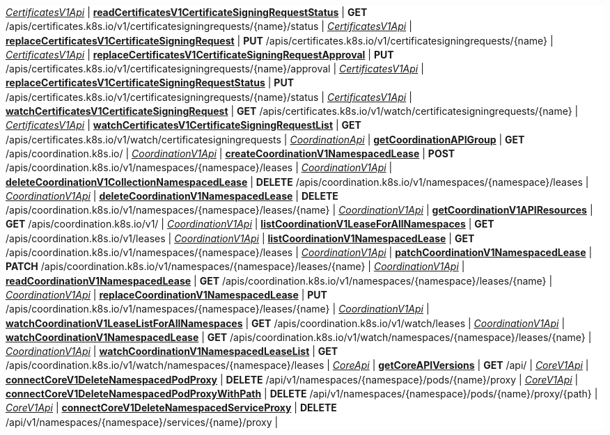 [*CertificatesV1Api*](CertificatesV1Api.md) | [**readCertificatesV1CertificateSigningRequestStatus**](CertificatesV1Api.md#readcertificatesv1certificatesigningrequeststatus) | **GET** /apis/certificates.k8s.io/v1/certificatesigningrequests/{name}/status |
[*CertificatesV1Api*](CertificatesV1Api.md) | [**replaceCertificatesV1CertificateSigningRequest**](CertificatesV1Api.md#replacecertificatesv1certificatesigningrequest) | **PUT** /apis/certificates.k8s.io/v1/certificatesigningrequests/{name} |
[*CertificatesV1Api*](CertificatesV1Api.md) | [**replaceCertificatesV1CertificateSigningRequestApproval**](CertificatesV1Api.md#replacecertificatesv1certificatesigningrequestapproval) | **PUT** /apis/certificates.k8s.io/v1/certificatesigningrequests/{name}/approval |
[*CertificatesV1Api*](CertificatesV1Api.md) | [**replaceCertificatesV1CertificateSigningRequestStatus**](CertificatesV1Api.md#replacecertificatesv1certificatesigningrequeststatus) | **PUT** /apis/certificates.k8s.io/v1/certificatesigningrequests/{name}/status |
[*CertificatesV1Api*](CertificatesV1Api.md) | [**watchCertificatesV1CertificateSigningRequest**](CertificatesV1Api.md#watchcertificatesv1certificatesigningrequest) | **GET** /apis/certificates.k8s.io/v1/watch/certificatesigningrequests/{name} |
[*CertificatesV1Api*](CertificatesV1Api.md) | [**watchCertificatesV1CertificateSigningRequestList**](CertificatesV1Api.md#watchcertificatesv1certificatesigningrequestlist) | **GET** /apis/certificates.k8s.io/v1/watch/certificatesigningrequests |
[*CoordinationApi*](CoordinationApi.md) | [**getCoordinationAPIGroup**](CoordinationApi.md#getcoordinationapigroup) | **GET** /apis/coordination.k8s.io/ |
[*CoordinationV1Api*](CoordinationV1Api.md) | [**createCoordinationV1NamespacedLease**](CoordinationV1Api.md#createcoordinationv1namespacedlease) | **POST** /apis/coordination.k8s.io/v1/namespaces/{namespace}/leases |
[*CoordinationV1Api*](CoordinationV1Api.md) | [**deleteCoordinationV1CollectionNamespacedLease**](CoordinationV1Api.md#deletecoordinationv1collectionnamespacedlease) | **DELETE** /apis/coordination.k8s.io/v1/namespaces/{namespace}/leases |
[*CoordinationV1Api*](CoordinationV1Api.md) | [**deleteCoordinationV1NamespacedLease**](CoordinationV1Api.md#deletecoordinationv1namespacedlease) | **DELETE** /apis/coordination.k8s.io/v1/namespaces/{namespace}/leases/{name} |
[*CoordinationV1Api*](CoordinationV1Api.md) | [**getCoordinationV1APIResources**](CoordinationV1Api.md#getcoordinationv1apiresources) | **GET** /apis/coordination.k8s.io/v1/ |
[*CoordinationV1Api*](CoordinationV1Api.md) | [**listCoordinationV1LeaseForAllNamespaces**](CoordinationV1Api.md#listcoordinationv1leaseforallnamespaces) | **GET** /apis/coordination.k8s.io/v1/leases |
[*CoordinationV1Api*](CoordinationV1Api.md) | [**listCoordinationV1NamespacedLease**](CoordinationV1Api.md#listcoordinationv1namespacedlease) | **GET** /apis/coordination.k8s.io/v1/namespaces/{namespace}/leases |
[*CoordinationV1Api*](CoordinationV1Api.md) | [**patchCoordinationV1NamespacedLease**](CoordinationV1Api.md#patchcoordinationv1namespacedlease) | **PATCH** /apis/coordination.k8s.io/v1/namespaces/{namespace}/leases/{name} |
[*CoordinationV1Api*](CoordinationV1Api.md) | [**readCoordinationV1NamespacedLease**](CoordinationV1Api.md#readcoordinationv1namespacedlease) | **GET** /apis/coordination.k8s.io/v1/namespaces/{namespace}/leases/{name} |
[*CoordinationV1Api*](CoordinationV1Api.md) | [**replaceCoordinationV1NamespacedLease**](CoordinationV1Api.md#replacecoordinationv1namespacedlease) | **PUT** /apis/coordination.k8s.io/v1/namespaces/{namespace}/leases/{name} |
[*CoordinationV1Api*](CoordinationV1Api.md) | [**watchCoordinationV1LeaseListForAllNamespaces**](CoordinationV1Api.md#watchcoordinationv1leaselistforallnamespaces) | **GET** /apis/coordination.k8s.io/v1/watch/leases |
[*CoordinationV1Api*](CoordinationV1Api.md) | [**watchCoordinationV1NamespacedLease**](CoordinationV1Api.md#watchcoordinationv1namespacedlease) | **GET** /apis/coordination.k8s.io/v1/watch/namespaces/{namespace}/leases/{name} |
[*CoordinationV1Api*](CoordinationV1Api.md) | [**watchCoordinationV1NamespacedLeaseList**](CoordinationV1Api.md#watchcoordinationv1namespacedleaselist) | **GET** /apis/coordination.k8s.io/v1/watch/namespaces/{namespace}/leases |
[*CoreApi*](CoreApi.md) | [**getCoreAPIVersions**](CoreApi.md#getcoreapiversions) | **GET** /api/ |
[*CoreV1Api*](CoreV1Api.md) | [**connectCoreV1DeleteNamespacedPodProxy**](CoreV1Api.md#connectcorev1deletenamespacedpodproxy) | **DELETE** /api/v1/namespaces/{namespace}/pods/{name}/proxy |
[*CoreV1Api*](CoreV1Api.md) | [**connectCoreV1DeleteNamespacedPodProxyWithPath**](CoreV1Api.md#connectcorev1deletenamespacedpodproxywithpath) | **DELETE** /api/v1/namespaces/{namespace}/pods/{name}/proxy/{path} |
[*CoreV1Api*](CoreV1Api.md) | [**connectCoreV1DeleteNamespacedServiceProxy**](CoreV1Api.md#connectcorev1deletenamespacedserviceproxy) | **DELETE** /api/v1/namespaces/{namespace}/services/{name}/proxy |